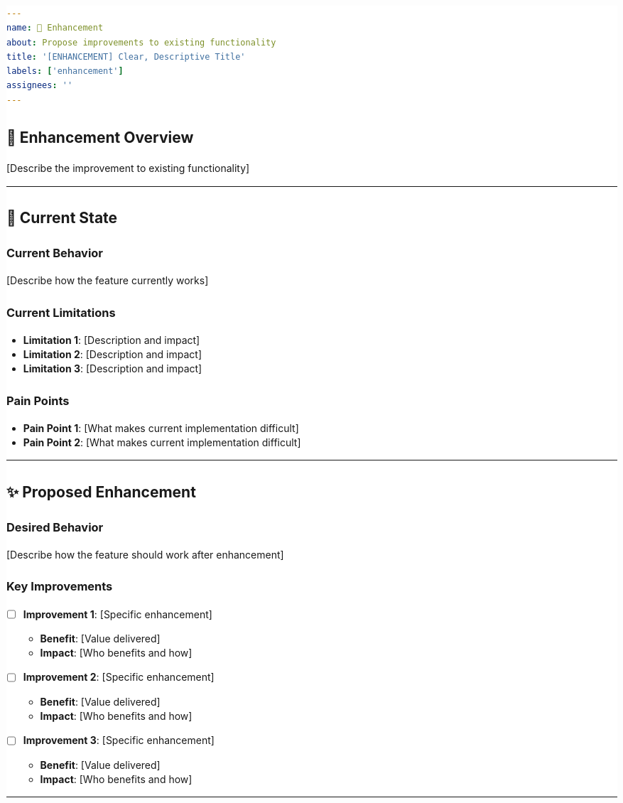 ```yaml
---
name: 🔧 Enhancement
about: Propose improvements to existing functionality
title: '[ENHANCEMENT] Clear, Descriptive Title'
labels: ['enhancement']
assignees: ''
---
```


## 🔧 Enhancement Overview



[Describe the improvement to existing functionality]

---

## 🎯 Current State

### Current Behavior
[Describe how the feature currently works]

### Current Limitations
- **Limitation 1**: [Description and impact]
- **Limitation 2**: [Description and impact]
- **Limitation 3**: [Description and impact]

### Pain Points
- **Pain Point 1**: [What makes current implementation difficult]
- **Pain Point 2**: [What makes current implementation difficult]

---

## ✨ Proposed Enhancement

### Desired Behavior
[Describe how the feature should work after enhancement]

### Key Improvements
- [ ] **Improvement 1**: [Specific enhancement]
  - **Benefit**: [Value delivered]
  - **Impact**: [Who benefits and how]

- [ ] **Improvement 2**: [Specific enhancement]
  - **Benefit**: [Value delivered]
  - **Impact**: [Who benefits and how]

- [ ] **Improvement 3**: [Specific enhancement]
  - **Benefit**: [Value delivered]
  - **Impact**: [Who benefits and how]

---
